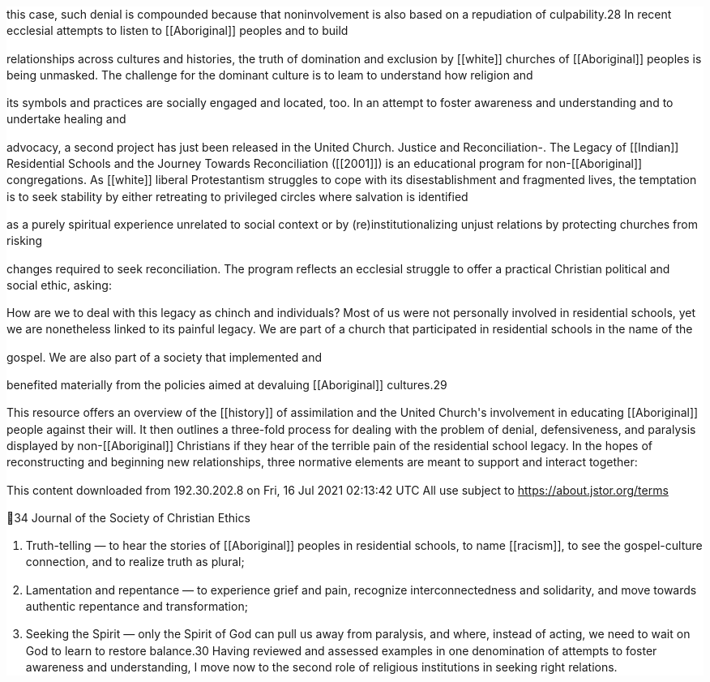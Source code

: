 this case, such denial is compounded because that noninvolvement is also
based on a repudiation of culpability.28
In recent ecclesial attempts to listen to [[Aboriginal]] peoples and to build

relationships across cultures and histories, the truth of domination and
exclusion by [[white]] churches of [[Aboriginal]] peoples is being unmasked. The
challenge for the dominant culture is to leam to understand how religion and

its symbols and practices are socially engaged and located, too. In an
attempt to foster awareness and understanding and to undertake healing and

advocacy, a second project has just been released in the United Church.
Justice and Reconciliation-. The Legacy of [[Indian]] Residential Schools and
the Journey Towards Reconciliation ([[2001]]) is an educational program for
non-[[Aboriginal]] congregations. As [[white]] liberal Protestantism struggles to
cope with its disestablishment and fragmented lives, the temptation is to seek
stability by either retreating to privileged circles where salvation is identified

as a purely spiritual experience unrelated to social context or by
(re)institutionalizing unjust relations by protecting churches from risking

changes required to seek reconciliation. The program reflects an ecclesial
struggle to offer a practical Christian political and social ethic, asking:

How are we to deal with this legacy as chinch and individuals?
Most of us were not personally involved in residential schools, yet
we are nonetheless linked to its painful legacy. We are part of a
church that participated in residential schools in the name of the

gospel. We are also part of a society that implemented and

benefited materially from the policies aimed at devaluing
[[Aboriginal]] cultures.29

This resource offers an overview of the [[history]] of assimilation and the
United Church's involvement in educating [[Aboriginal]] people against their
will. It then outlines a three-fold process for dealing with the problem of
denial, defensiveness, and paralysis displayed by non-[[Aboriginal]] Christians
if they hear of the terrible pain of the residential school legacy. In the hopes
of reconstructing and beginning new relationships, three normative elements
are meant to support and interact together:

This content downloaded from
192.30.202.8 on Fri, 16 Jul 2021 02:13:42 UTC
All use subject to https://about.jstor.org/terms

34 Journal of the Society of Christian Ethics

1. Truth-telling — to hear the stories of [[Aboriginal]] peoples in
residential schools, to name [[racism]], to see the gospel-culture
connection, and to realize truth as plural;

2. Lamentation and repentance — to experience grief and pain,
recognize interconnectedness and solidarity, and move towards
authentic repentance and transformation;

3. Seeking the Spirit — only the Spirit of God can pull us away
from paralysis, and where, instead of acting, we need to wait on
God to learn to restore balance.30
Having reviewed and assessed examples in one denomination of attempts
to foster awareness and understanding, I move now to the second role of
religious institutions in seeking right relations.
